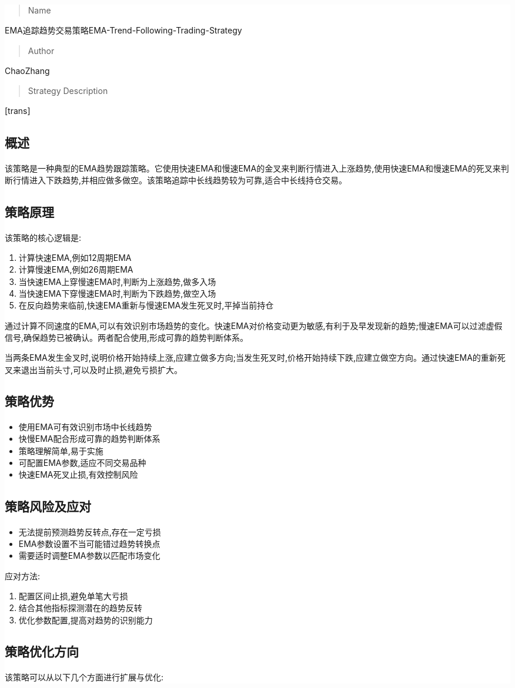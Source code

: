 
> Name

EMA追踪趋势交易策略EMA-Trend-Following-Trading-Strategy

> Author

ChaoZhang

> Strategy Description

[trans]

## 概述 

该策略是一种典型的EMA趋势跟踪策略。它使用快速EMA和慢速EMA的金叉来判断行情进入上涨趋势,使用快速EMA和慢速EMA的死叉来判断行情进入下跌趋势,并相应做多做空。该策略追踪中长线趋势较为可靠,适合中长线持仓交易。

## 策略原理

该策略的核心逻辑是:

1. 计算快速EMA,例如12周期EMA
2. 计算慢速EMA,例如26周期EMA 
3. 当快速EMA上穿慢速EMA时,判断为上涨趋势,做多入场
4. 当快速EMA下穿慢速EMA时,判断为下跌趋势,做空入场
5. 在反向趋势来临前,快速EMA重新与慢速EMA发生死叉时,平掉当前持仓

通过计算不同速度的EMA,可以有效识别市场趋势的变化。快速EMA对价格变动更为敏感,有利于及早发现新的趋势;慢速EMA可以过滤虚假信号,确保趋势已被确认。两者配合使用,形成可靠的趋势判断体系。

当两条EMA发生金叉时,说明价格开始持续上涨,应建立做多方向;当发生死叉时,价格开始持续下跌,应建立做空方向。通过快速EMA的重新死叉来退出当前头寸,可以及时止损,避免亏损扩大。

## 策略优势

- 使用EMA可有效识别市场中长线趋势
- 快慢EMA配合形成可靠的趋势判断体系
- 策略理解简单,易于实施
- 可配置EMA参数,适应不同交易品种
- 快速EMA死叉止损,有效控制风险

## 策略风险及应对

- 无法提前预测趋势反转点,存在一定亏损
- EMA参数设置不当可能错过趋势转换点
- 需要适时调整EMA参数以匹配市场变化

应对方法:

1. 配置区间止损,避免单笔大亏损
2. 结合其他指标探测潜在的趋势反转
3. 优化参数配置,提高对趋势的识别能力

## 策略优化方向  

该策略可以从以下几个方面进行扩展与优化:

